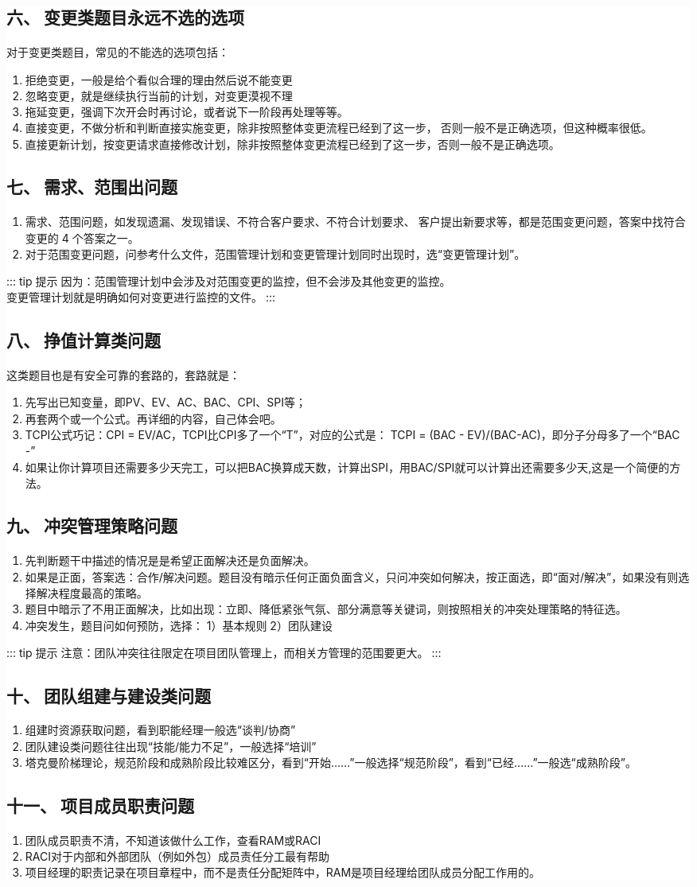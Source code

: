 ## 六、 变更类题目永远不选的选项

对于变更类题目，常见的不能选的选项包括：

1. 拒绝变更，一般是给个看似合理的理由然后说不能变更
2. 忽略变更，就是继续执行当前的计划，对变更漠视不理
3. 拖延变更，强调下次开会时再讨论，或者说下一阶段再处理等等。
4. 直接变更，不做分析和判断直接实施变更，除非按照整体变更流程已经到了这一步， 否则一般不是正确选项，但这种概率很低。
5. 直接更新计划，按变更请求直接修改计划，除非按照整体变更流程已经到了这一步，否则一般不是正确选项。

## 七、 需求、范围出问题

1. 需求、范围问题，如发现遗漏、发现错误、不符合客户要求、不符合计划要求、 客户提出新要求等，都是范围变更问题，答案中找符合变更的 4 个答案之一。
2. 对于范围变更问题，问参考什么文件，范围管理计划和变更管理计划同时出现时，选“变更管理计划”。

::: tip 提示
因为：范围管理计划中会涉及对范围变更的监控，但不会涉及其他变更的监控。  
变更管理计划就是明确如何对变更进行监控的文件。
:::

## 八、 挣值计算类问题

这类题目也是有安全可靠的套路的，套路就是：
1. 先写出已知变量，即PV、EV、AC、BAC、CPI、SPI等；
2. 再套两个或一个公式。再详细的内容，自己体会吧。
3. TCPI公式巧记：CPI = EV/AC，TCPI比CPI多了一个“T”，对应的公式是：
TCPI = (BAC - EV)/(BAC-AC)，即分子分母多了一个“BAC -”
4. 如果让你计算项目还需要多少天完工，可以把BAC换算成天数，计算出SPI，用BAC/SPI就可以计算出还需要多少天,这是一个简便的方法。

## 九、 冲突管理策略问题

1. 先判断题干中描述的情况是是希望正面解决还是负面解决。
2. 如果是正面，答案选：合作/解决问题。题目没有暗示任何正面负面含义，只问冲突如何解决，按正面选，即“面对/解决”，如果没有则选择解决程度最高的策略。
3. 题目中暗示了不用正面解决，比如出现：立即、降低紧张气氛、部分满意等关键词，则按照相关的冲突处理策略的特征选。
4. 冲突发生，题目问如何预防，选择： 1）基本规则 2）团队建设

::: tip 提示
注意：团队冲突往往限定在项目团队管理上，而相关方管理的范围要更大。
:::

## 十、 团队组建与建设类问题

1. 组建时资源获取问题，看到职能经理一般选“谈判/协商”
2. 团队建设类问题往往出现“技能/能力不足”，一般选择“培训”
3. 塔克曼阶梯理论，规范阶段和成熟阶段比较难区分，看到“开始……”一般选择“规范阶段”，看到“已经……”一般选“成熟阶段”。

## 十一、 项目成员职责问题

1. 团队成员职责不清，不知道该做什么工作，查看RAM或RACI
2. RACI对于内部和外部团队（例如外包）成员责任分工最有帮助
3. 项目经理的职责记录在项目章程中，而不是责任分配矩阵中，RAM是项目经理给团队成员分配工作用的。
